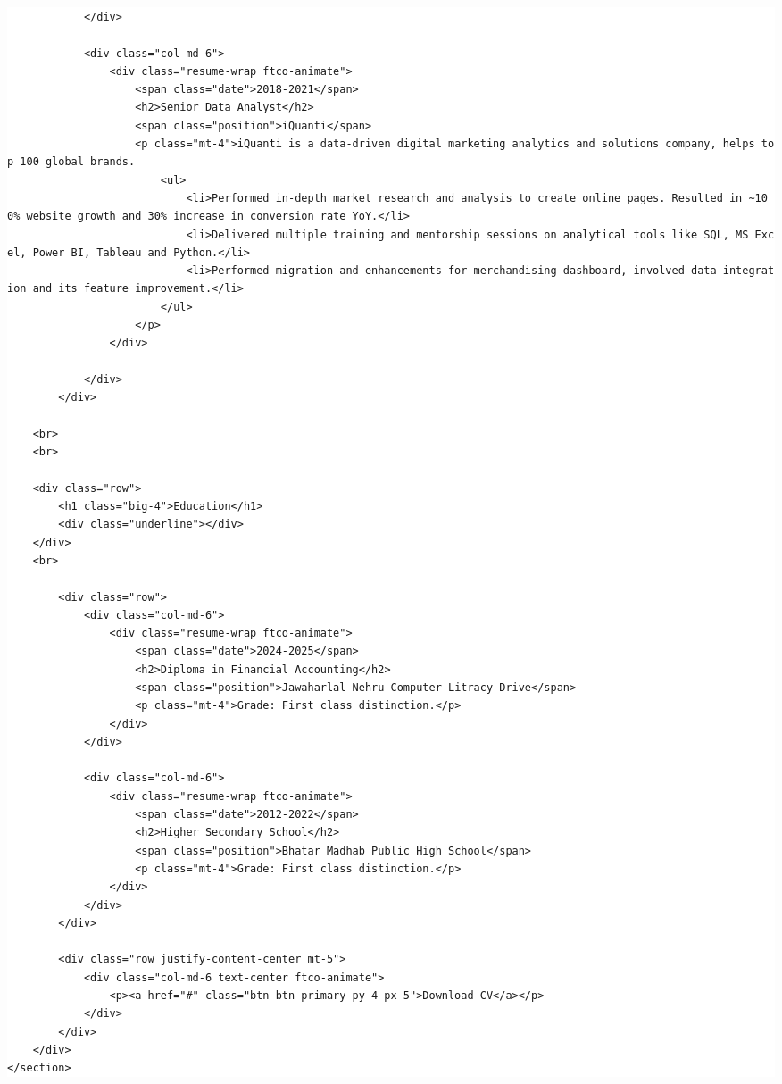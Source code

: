 				</div>

				<div class="col-md-6">
					<div class="resume-wrap ftco-animate">
						<span class="date">2018-2021</span>
						<h2>Senior Data Analyst</h2>
						<span class="position">iQuanti</span>
						<p class="mt-4">iQuanti is a data-driven digital marketing analytics and solutions company, helps top 100 global brands. 
							<ul>
								<li>Performed in-depth market research and analysis to create online pages. Resulted in ~100% website growth and 30% increase in conversion rate YoY.</li>
								<li>Delivered multiple training and mentorship sessions on analytical tools like SQL, MS Excel, Power BI, Tableau and Python.</li>
								<li>Performed migration and enhancements for merchandising dashboard, involved data integration and its feature improvement.</li>
							</ul>
						</p>
					</div>

				</div>
			</div>

		<br>
		<br>

		<div class="row">
			<h1 class="big-4">Education</h1>
			<div class="underline"></div>
		</div>
		<br>
		
			<div class="row">
    			<div class="col-md-6">
    				<div class="resume-wrap ftco-animate">
    					<span class="date">2024-2025</span>
    					<h2>Diploma in Financial Accounting</h2>
    					<span class="position">Jawaharlal Nehru Computer Litracy Drive</span>
    					<p class="mt-4">Grade: First class distinction.</p>
    				</div>
    			</div>

    			<div class="col-md-6">
    				<div class="resume-wrap ftco-animate">
    					<span class="date">2012-2022</span>
    					<h2>Higher Secondary School</h2>
    					<span class="position">Bhatar Madhab Public High School</span>
    					<p class="mt-4">Grade: First class distinction.</p>
    				</div>
				</div>
    		</div>

    		<div class="row justify-content-center mt-5">
    			<div class="col-md-6 text-center ftco-animate">
    				<p><a href="#" class="btn btn-primary py-4 px-5">Download CV</a></p>
    			</div>
    		</div>
    	</div>
    </section>
